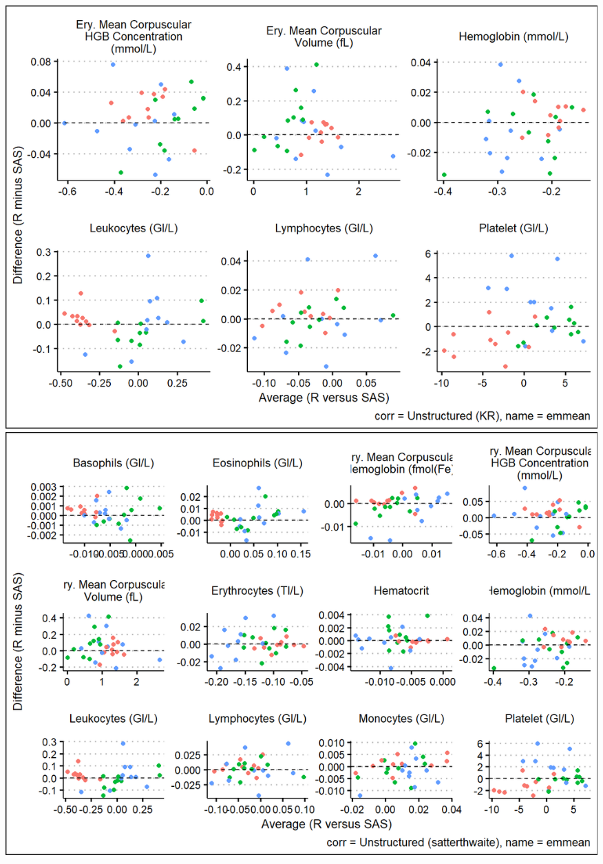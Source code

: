 <img src="ch_mixed-models_files/figure-html/unnamed-chunk-5-1.png" width="100%" /><img src="ch_mixed-models_files/figure-html/unnamed-chunk-5-2.png" width="100%" />